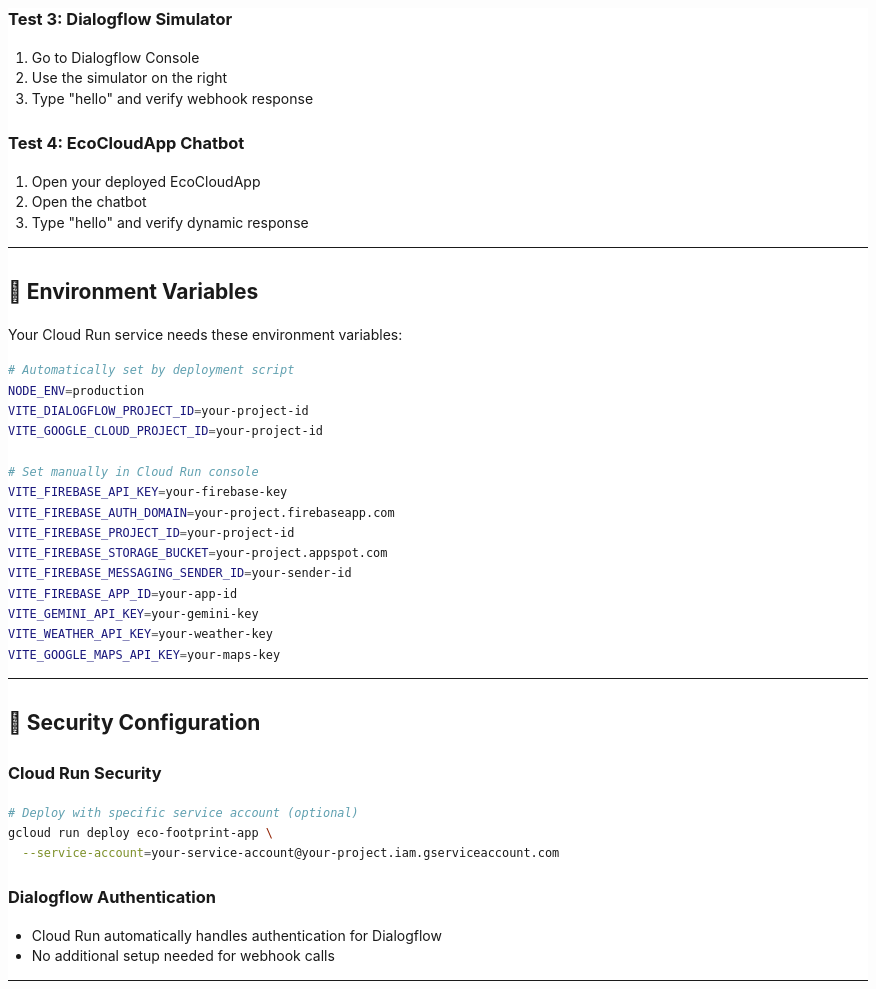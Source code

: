 ### **Test 3: Dialogflow Simulator**
1. Go to Dialogflow Console
2. Use the simulator on the right
3. Type "hello" and verify webhook response

### **Test 4: EcoCloudApp Chatbot**
1. Open your deployed EcoCloudApp
2. Open the chatbot
3. Type "hello" and verify dynamic response

---

## 🔧 **Environment Variables**

Your Cloud Run service needs these environment variables:

```bash
# Automatically set by deployment script
NODE_ENV=production
VITE_DIALOGFLOW_PROJECT_ID=your-project-id
VITE_GOOGLE_CLOUD_PROJECT_ID=your-project-id

# Set manually in Cloud Run console
VITE_FIREBASE_API_KEY=your-firebase-key
VITE_FIREBASE_AUTH_DOMAIN=your-project.firebaseapp.com
VITE_FIREBASE_PROJECT_ID=your-project-id
VITE_FIREBASE_STORAGE_BUCKET=your-project.appspot.com
VITE_FIREBASE_MESSAGING_SENDER_ID=your-sender-id
VITE_FIREBASE_APP_ID=your-app-id
VITE_GEMINI_API_KEY=your-gemini-key
VITE_WEATHER_API_KEY=your-weather-key
VITE_GOOGLE_MAPS_API_KEY=your-maps-key
```

---

## 🔐 **Security Configuration**

### **Cloud Run Security**
```bash
# Deploy with specific service account (optional)
gcloud run deploy eco-footprint-app \
  --service-account=your-service-account@your-project.iam.gserviceaccount.com
```

### **Dialogflow Authentication**
- Cloud Run automatically handles authentication for Dialogflow
- No additional setup needed for webhook calls

---
